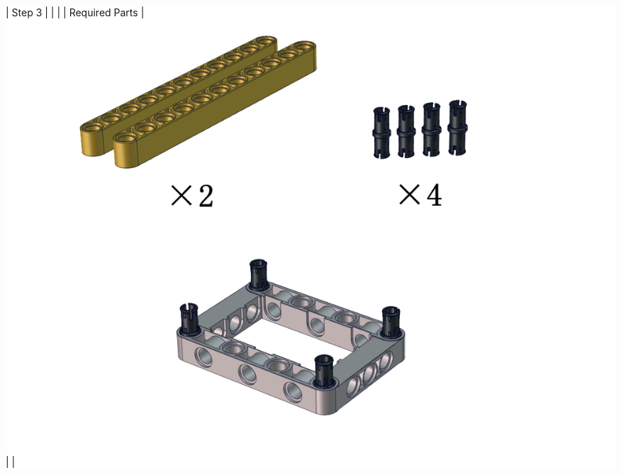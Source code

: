 | Step 3                                                                                                                                                                                                                                                                                                                                                                                                                                                                                                                                                        |                                                                                                                                                                                                                                          |           |
|    Required Parts                                                                                                                                                                                                                                                                                                                                                                                                                                                                                                                                             | ![ 6](media/2520ee435d034c60b66058e4bacfadb6.png)                                                                                                                                                                       |           |